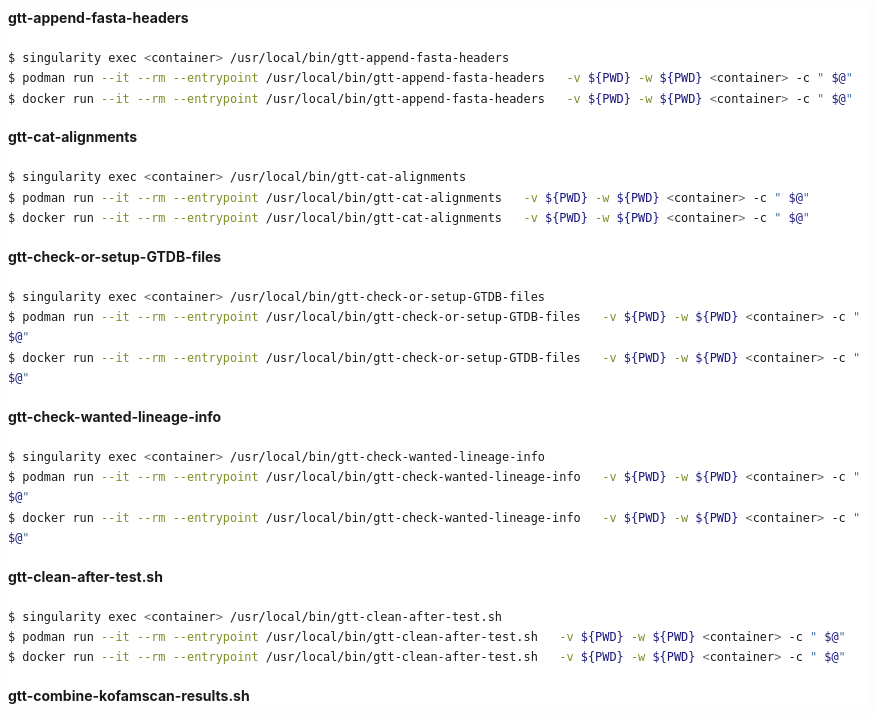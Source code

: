 
#### gtt-append-fasta-headers

```bash
$ singularity exec <container> /usr/local/bin/gtt-append-fasta-headers
$ podman run --it --rm --entrypoint /usr/local/bin/gtt-append-fasta-headers   -v ${PWD} -w ${PWD} <container> -c " $@"
$ docker run --it --rm --entrypoint /usr/local/bin/gtt-append-fasta-headers   -v ${PWD} -w ${PWD} <container> -c " $@"
```


#### gtt-cat-alignments

```bash
$ singularity exec <container> /usr/local/bin/gtt-cat-alignments
$ podman run --it --rm --entrypoint /usr/local/bin/gtt-cat-alignments   -v ${PWD} -w ${PWD} <container> -c " $@"
$ docker run --it --rm --entrypoint /usr/local/bin/gtt-cat-alignments   -v ${PWD} -w ${PWD} <container> -c " $@"
```


#### gtt-check-or-setup-GTDB-files

```bash
$ singularity exec <container> /usr/local/bin/gtt-check-or-setup-GTDB-files
$ podman run --it --rm --entrypoint /usr/local/bin/gtt-check-or-setup-GTDB-files   -v ${PWD} -w ${PWD} <container> -c " $@"
$ docker run --it --rm --entrypoint /usr/local/bin/gtt-check-or-setup-GTDB-files   -v ${PWD} -w ${PWD} <container> -c " $@"
```


#### gtt-check-wanted-lineage-info

```bash
$ singularity exec <container> /usr/local/bin/gtt-check-wanted-lineage-info
$ podman run --it --rm --entrypoint /usr/local/bin/gtt-check-wanted-lineage-info   -v ${PWD} -w ${PWD} <container> -c " $@"
$ docker run --it --rm --entrypoint /usr/local/bin/gtt-check-wanted-lineage-info   -v ${PWD} -w ${PWD} <container> -c " $@"
```


#### gtt-clean-after-test.sh

```bash
$ singularity exec <container> /usr/local/bin/gtt-clean-after-test.sh
$ podman run --it --rm --entrypoint /usr/local/bin/gtt-clean-after-test.sh   -v ${PWD} -w ${PWD} <container> -c " $@"
$ docker run --it --rm --entrypoint /usr/local/bin/gtt-clean-after-test.sh   -v ${PWD} -w ${PWD} <container> -c " $@"
```


#### gtt-combine-kofamscan-results.sh
